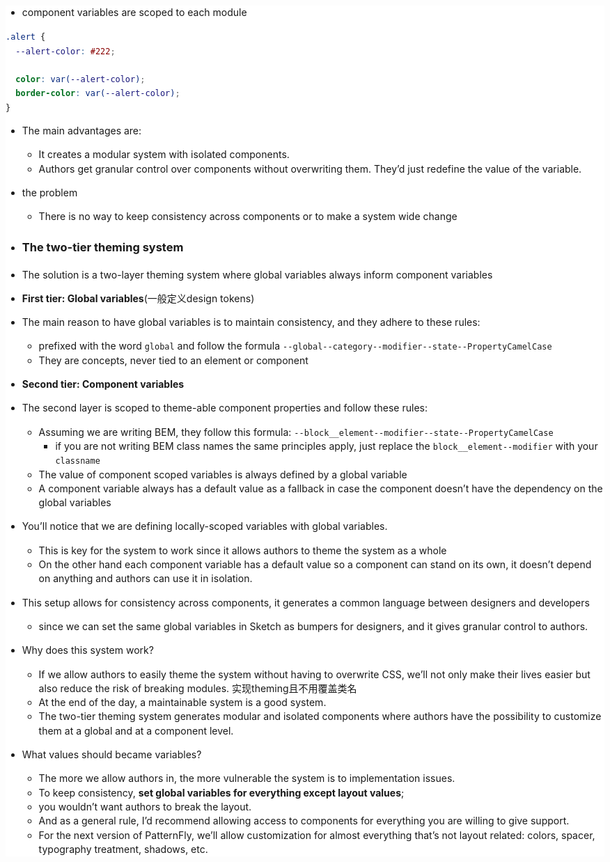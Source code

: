 - component variables are scoped to each module

``` CSS
.alert {
  --alert-color: #222;

  color: var(--alert-color);
  border-color: var(--alert-color);
}
```

- The main advantages are:
  - It creates a modular system with isolated components.
  - Authors get granular control over components without overwriting them. They’d just redefine the value of the variable.
- the problem
  - There is no way to keep consistency across components or to make a system wide change 

- ### The two-tier theming system
- The solution is a two-layer theming system where global variables always inform component variables
- **First tier: Global variables**(一般定义design tokens)
- The main reason to have global variables is to maintain consistency, and they adhere to these rules:
  - prefixed with the word `global` and follow the formula `--global--category--modifier--state--PropertyCamelCase`
  - They are concepts, never tied to an element or component
- **Second tier: Component variables**
- The second layer is scoped to theme-able component properties and follow these rules:
  - Assuming we are writing BEM, they follow this formula: `--block__element--modifier--state--PropertyCamelCase`
    - if you are not writing BEM class names the same principles apply, just replace the `block__element--modifier` with your `classname`
  - The value of component scoped variables is always defined by a global variable
  - A component variable always has a default value as a fallback in case the component doesn’t have the dependency on the global variables
- You’ll notice that we are defining locally-scoped variables with global variables.
  - This is key for the system to work since it allows authors to theme the system as a whole
  - On the other hand each component variable has a default value so a component can stand on its own, it doesn’t depend on anything and authors can use it in isolation.
- This setup allows for consistency across components, it generates a common language between designers and developers 
  - since we can set the same global variables in Sketch as bumpers for designers, and it gives granular control to authors.
- Why does this system work?
  - If we allow authors to easily theme the system without having to overwrite CSS, we’ll not only make their lives easier but also reduce the risk of breaking modules. 实现theming且不用覆盖类名
  - At the end of the day, a maintainable system is a good system.
  - The two-tier theming system generates modular and isolated components where authors have the possibility to customize them at a global and at a component level. 
- What values should became variables?
  - The more we allow authors in, the more vulnerable the system is to implementation issues.
  - To keep consistency, **set global variables for everything except layout values**; 
  - you wouldn’t want authors to break the layout.
  - And as a general rule, I’d recommend allowing access to components for everything you are willing to give support.
  - For the next version of PatternFly, we’ll allow customization for almost everything that’s not layout related: colors, spacer, typography treatment, shadows, etc.
